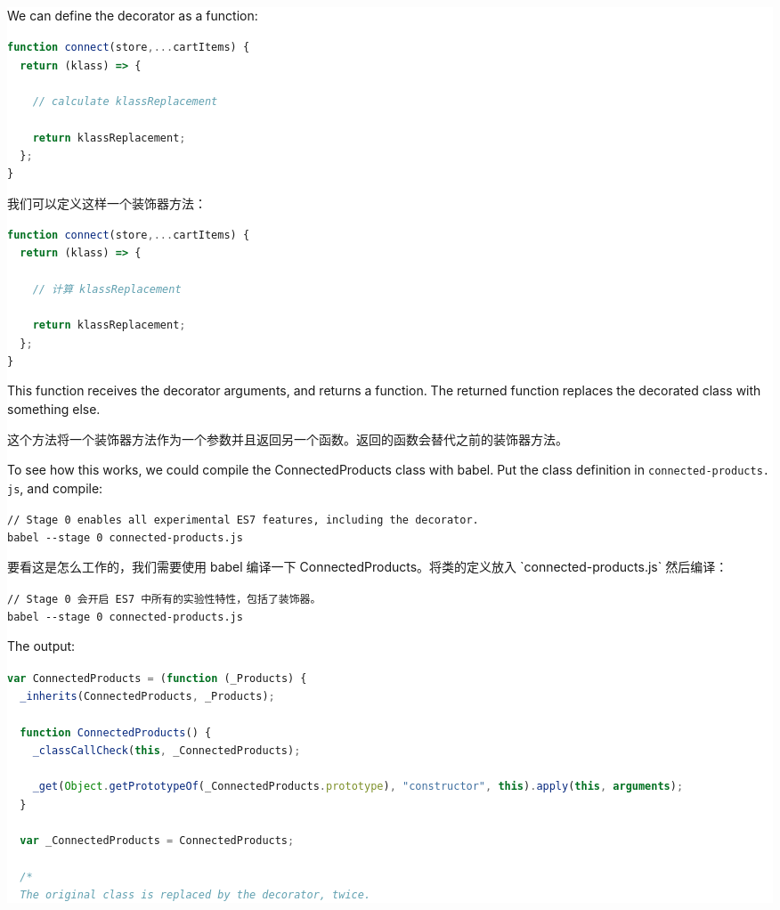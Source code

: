 We can define the decorator as a function:

```js
function connect(store,...cartItems) {
  return (klass) => {

    // calculate klassReplacement

    return klassReplacement;
  };
}
```

<cn>
我们可以定义这样一个装饰器方法：

```js
function connect(store,...cartItems) {
  return (klass) => {

    // 计算 klassReplacement

    return klassReplacement;
  };
}
```

</cn>

This function receives the decorator arguments, and returns a function. The returned function replaces the decorated class with something else.

<cn>
这个方法将一个装饰器方法作为一个参数并且返回另一个函数。返回的函数会替代之前的装饰器方法。
</cn>

To see how this works, we could compile the ConnectedProducts class with babel. Put the class definition in `connected-products.js`, and compile:

```
// Stage 0 enables all experimental ES7 features, including the decorator.
babel --stage 0 connected-products.js
```

<cn>
要看这是怎么工作的，我们需要使用 babel 编译一下 ConnectedProducts。将类的定义放入 `connected-products.js` 然后编译：

```
// Stage 0 会开启 ES7 中所有的实验性特性，包括了装饰器。
babel --stage 0 connected-products.js
```

</cn>

The output:

```js
var ConnectedProducts = (function (_Products) {
  _inherits(ConnectedProducts, _Products);

  function ConnectedProducts() {
    _classCallCheck(this, _ConnectedProducts);

    _get(Object.getPrototypeOf(_ConnectedProducts.prototype), "constructor", this).apply(this, arguments);
  }

  var _ConnectedProducts = ConnectedProducts;

  /*
  The original class is replaced by the decorator, twice.
```